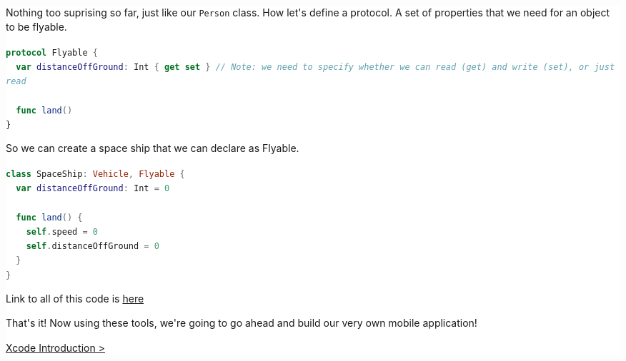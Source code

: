 Nothing too suprising so far, just like our `Person` class. How let's define a protocol. A set of properties that we need for an object to be flyable.

```swift
protocol Flyable {
  var distanceOffGround: Int { get set } // Note: we need to specify whether we can read (get) and write (set), or just read

  func land()
}
```

So we can create a space ship that we can declare as Flyable.

```swift
class SpaceShip: Vehicle, Flyable {
  var distanceOffGround: Int = 0

  func land() {
    self.speed = 0
    self.distanceOffGround = 0
  }
}
```

Link to all of this code is [here](https://gist.github.com/pbardea/e86289692efbbb444df8d31db75383bd)

That's it! Now using these tools, we're going to go ahead and build our very own mobile application!

[Xcode Introduction >](2-XcodeIntro.md)
